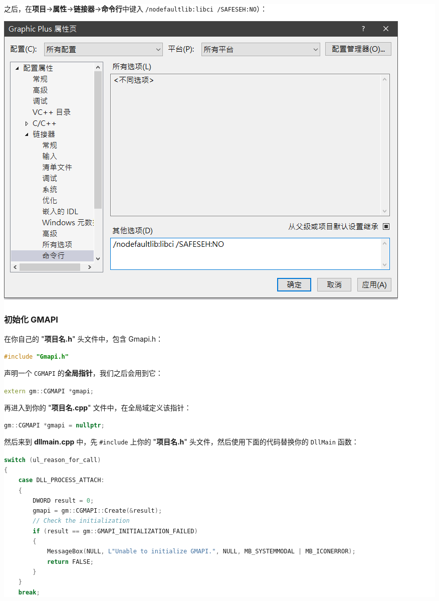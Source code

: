 之后，在**项目**->**属性**->**链接器**->**命令行**中键入 `/nodefaultlib:libci /SAFESEH:NO`）：

![Command](/assets/images/gmapi/command.png)

### 初始化 GMAPI

在你自己的 "**项目名.h**" 头文件中，包含 Gmapi.h：

```cpp
#include "Gmapi.h"
```

声明一个 `CGMAPI` 的**全局指针**，我们之后会用到它：

```cpp
extern gm::CGMAPI *gmapi;
```

再进入到你的 "**项目名.cpp**" 文件中，在全局域定义该指针：

```cpp
gm::CGMAPI *gmapi = nullptr;
```

然后来到 **dllmain.cpp** 中，先 `#include` 上你的 "**项目名.h**" 头文件，然后使用下面的代码替换你的 `DllMain` 函数：

```cpp
switch (ul_reason_for_call)
{
    case DLL_PROCESS_ATTACH:
    {
        DWORD result = 0;
        gmapi = gm::CGMAPI::Create(&result);
        // Check the initialization
        if (result == gm::GMAPI_INITIALIZATION_FAILED)
        {
            MessageBox(NULL, L"Unable to initialize GMAPI.", NULL, MB_SYSTEMMODAL | MB_ICONERROR);
            return FALSE;
        }
    }
    break;
```